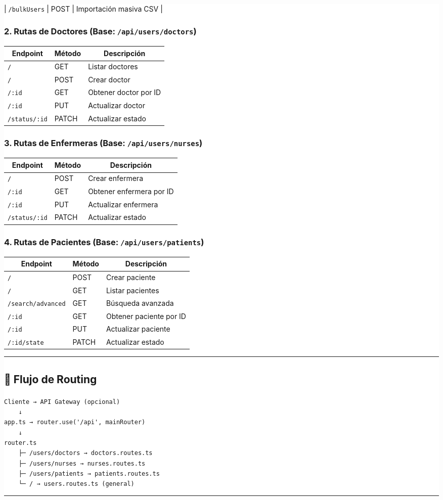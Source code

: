 | `/bulkUsers`    | POST   | Importación masiva CSV           |

### 2. Rutas de Doctores (Base: `/api/users/doctors`)

| Endpoint      | Método | Descripción           |
| ------------- | ------ | --------------------- |
| `/`           | GET    | Listar doctores       |
| `/`           | POST   | Crear doctor          |
| `/:id`        | GET    | Obtener doctor por ID |
| `/:id`        | PUT    | Actualizar doctor     |
| `/status/:id` | PATCH  | Actualizar estado     |

### 3. Rutas de Enfermeras (Base: `/api/users/nurses`)

| Endpoint      | Método | Descripción              |
| ------------- | ------ | ------------------------ |
| `/`           | POST   | Crear enfermera          |
| `/:id`        | GET    | Obtener enfermera por ID |
| `/:id`        | PUT    | Actualizar enfermera     |
| `/status/:id` | PATCH  | Actualizar estado        |

### 4. Rutas de Pacientes (Base: `/api/users/patients`)

| Endpoint           | Método | Descripción             |
| ------------------ | ------ | ----------------------- |
| `/`                | POST   | Crear paciente          |
| `/`                | GET    | Listar pacientes        |
| `/search/advanced` | GET    | Búsqueda avanzada       |
| `/:id`             | GET    | Obtener paciente por ID |
| `/:id`             | PUT    | Actualizar paciente     |
| `/:id/state`       | PATCH  | Actualizar estado       |

---

## 🔄 Flujo de Routing

```
Cliente → API Gateway (opcional)
    ↓
app.ts → router.use('/api', mainRouter)
    ↓
router.ts
    ├─ /users/doctors → doctors.routes.ts
    ├─ /users/nurses → nurses.routes.ts
    ├─ /users/patients → patients.routes.ts
    └─ / → users.routes.ts (general)
```

---